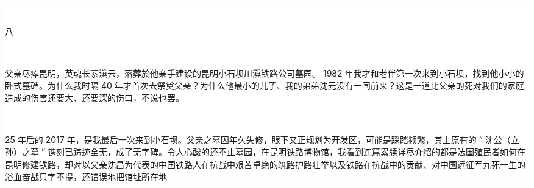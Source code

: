   </span>
 </p>
 <p class="p2">
  <span class="s1">
  </span>
  <br/>
 </p>
 <p class="p1">
  <span class="s1">
   八
  </span>
 </p>
 <p class="p2">
  <span class="s1">
  </span>
  <br/>
 </p>
 <p class="p1">
  <span class="s1">
   父亲尽瘁昆明，英魂长萦滇云，落葬於他亲手建设的昆明小石坝川滇铁路公司墓园。
  </span>
  <span class="s2">
   1982
  </span>
  <span class="s1">
   年我才和老伴第一次来到小石坝，找到他小小的卧式墓碑。为什么我时隔
  </span>
  <span class="s2">
   40
  </span>
  <span class="s1">
   年才首次去祭奠父亲？为什么他最小的儿子、我的弟弟沈元没有一同前来？这是一道比父亲的死对我们的家庭造成的伤害还要大、还要深的伤口，不说也罢。
  </span>
 </p>
 <p class="p2">
  <span class="s1">
  </span>
  <br/>
 </p>
 <p class="p1">
  <span class="s2">
   25
  </span>
  <span class="s1">
   年后的
  </span>
  <span class="s2">
   2017
  </span>
  <span class="s1">
   年，是我最后一次来到小石坝。父亲之墓因年久失修，眼下又正规划为开发区，可能是踩踏频繁，其上原有的
  </span>
  <span class="s2">
   “
  </span>
  <span class="s1">
   沈公（立孙）之墓
  </span>
  <span class="s2">
   ”
  </span>
  <span class="s1">
   镌刻已踪迹全无，成了无字碑。令人心酸的还不止墓园，在昆明铁路博物馆，我看到连篇累牍详尽介绍的都是法国殖民者如何在昆明修建铁路，却对以父亲沈昌为代表的中国铁路人在抗战中艰苦卓绝的筑路护路壮举以及铁路在抗战中的贡献、对中国远征军九死一生的浴血奋战只字不提，还错误地把馆址所在地